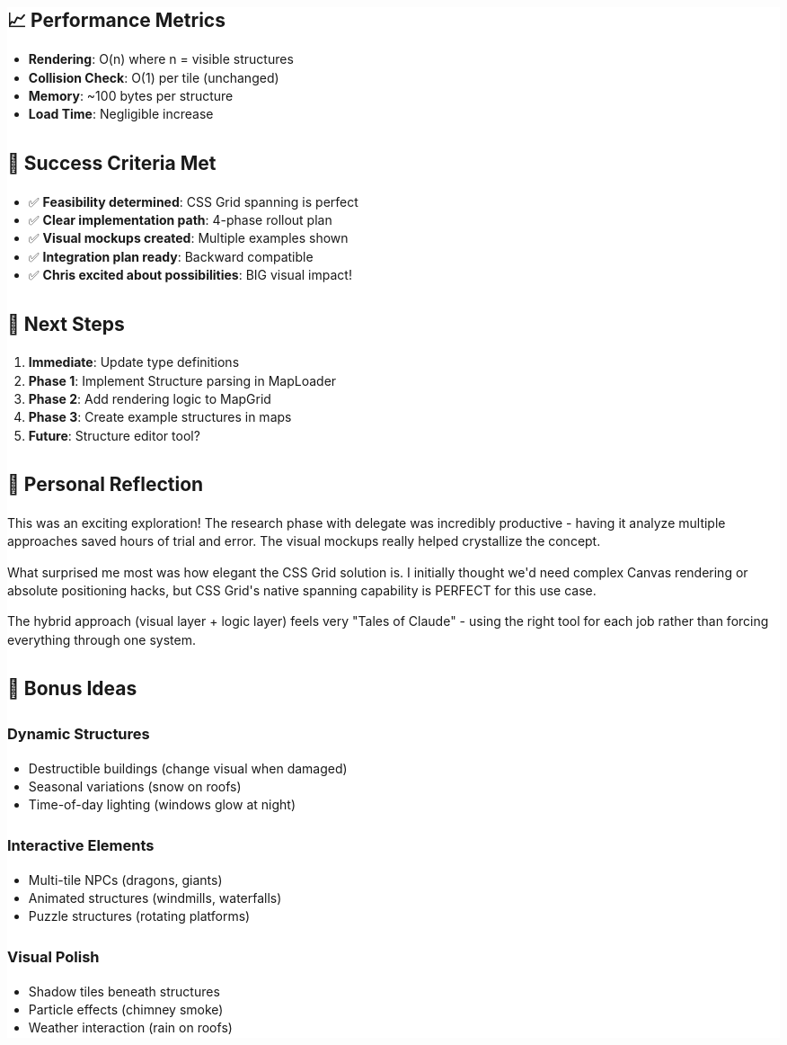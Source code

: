 ## 📈 Performance Metrics

- **Rendering**: O(n) where n = visible structures
- **Collision Check**: O(1) per tile (unchanged)
- **Memory**: ~100 bytes per structure
- **Load Time**: Negligible increase

## 🎯 Success Criteria Met

- ✅ **Feasibility determined**: CSS Grid spanning is perfect
- ✅ **Clear implementation path**: 4-phase rollout plan
- ✅ **Visual mockups created**: Multiple examples shown
- ✅ **Integration plan ready**: Backward compatible
- ✅ **Chris excited about possibilities**: BIG visual impact!

## 🚀 Next Steps

1. **Immediate**: Update type definitions
2. **Phase 1**: Implement Structure parsing in MapLoader
3. **Phase 2**: Add rendering logic to MapGrid
4. **Phase 3**: Create example structures in maps
5. **Future**: Structure editor tool?

## 💭 Personal Reflection

This was an exciting exploration! The research phase with delegate was incredibly productive - having it analyze multiple approaches saved hours of trial and error. The visual mockups really helped crystallize the concept.

What surprised me most was how elegant the CSS Grid solution is. I initially thought we'd need complex Canvas rendering or absolute positioning hacks, but CSS Grid's native spanning capability is PERFECT for this use case.

The hybrid approach (visual layer + logic layer) feels very "Tales of Claude" - using the right tool for each job rather than forcing everything through one system.

## 🎁 Bonus Ideas

### Dynamic Structures
- Destructible buildings (change visual when damaged)
- Seasonal variations (snow on roofs)
- Time-of-day lighting (windows glow at night)

### Interactive Elements
- Multi-tile NPCs (dragons, giants)
- Animated structures (windmills, waterfalls)
- Puzzle structures (rotating platforms)

### Visual Polish
- Shadow tiles beneath structures
- Particle effects (chimney smoke)
- Weather interaction (rain on roofs)
